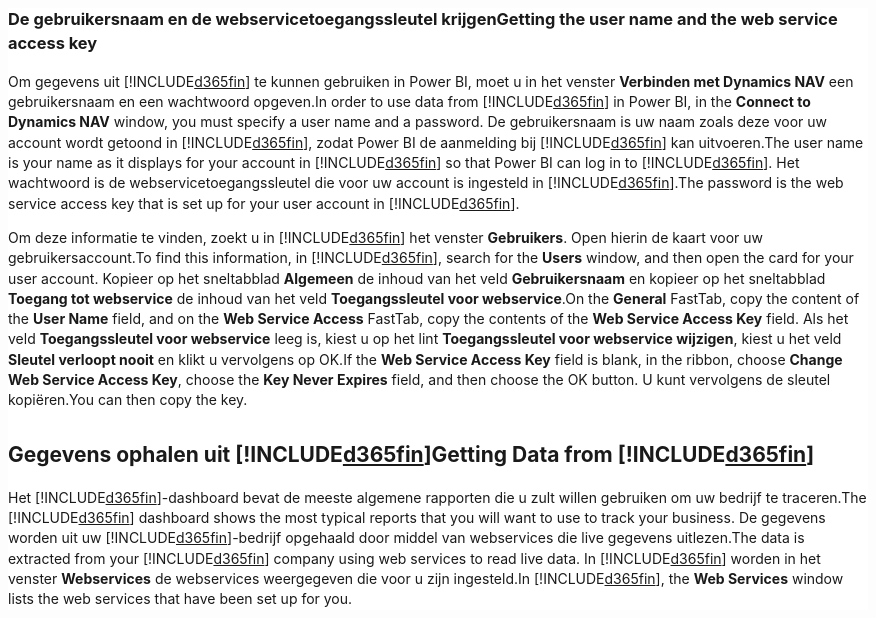 ### <a name="getting-the-user-name-and-the-web-service-access-key"></a><span data-ttu-id="ba101-152">De gebruikersnaam en de webservicetoegangssleutel krijgen</span><span class="sxs-lookup"><span data-stu-id="ba101-152">Getting the user name and the web service access key</span></span>
<span data-ttu-id="ba101-153">Om gegevens uit [!INCLUDE[d365fin](includes/d365fin_md.md)] te kunnen gebruiken in Power BI, moet u in het venster **Verbinden met Dynamics NAV** een gebruikersnaam en een wachtwoord opgeven.</span><span class="sxs-lookup"><span data-stu-id="ba101-153">In order to use data from [!INCLUDE[d365fin](includes/d365fin_md.md)] in Power BI, in the **Connect to Dynamics NAV** window, you must specify a user name and a password.</span></span> <span data-ttu-id="ba101-154">De gebruikersnaam is uw naam zoals deze voor uw account wordt getoond in [!INCLUDE[d365fin](includes/d365fin_md.md)], zodat Power BI de aanmelding bij [!INCLUDE[d365fin](includes/d365fin_md.md)] kan uitvoeren.</span><span class="sxs-lookup"><span data-stu-id="ba101-154">The user name is your name as it displays for your account in [!INCLUDE[d365fin](includes/d365fin_md.md)] so that Power BI can log in to [!INCLUDE[d365fin](includes/d365fin_md.md)].</span></span> <span data-ttu-id="ba101-155">Het wachtwoord is de webservicetoegangssleutel die voor uw account is ingesteld in [!INCLUDE[d365fin](includes/d365fin_md.md)].</span><span class="sxs-lookup"><span data-stu-id="ba101-155">The password is the web service access key that is set up for your user account in [!INCLUDE[d365fin](includes/d365fin_md.md)].</span></span>  

<span data-ttu-id="ba101-156">Om deze informatie te vinden, zoekt u in [!INCLUDE[d365fin](includes/d365fin_md.md)] het venster **Gebruikers**. Open hierin de kaart voor uw gebruikersaccount.</span><span class="sxs-lookup"><span data-stu-id="ba101-156">To find this information, in [!INCLUDE[d365fin](includes/d365fin_md.md)], search for the **Users** window, and then open the card for your user account.</span></span> <span data-ttu-id="ba101-157">Kopieer op het sneltabblad **Algemeen** de inhoud van het veld **Gebruikersnaam** en kopieer op het sneltabblad **Toegang tot webservice** de inhoud van het veld **Toegangssleutel voor webservice**.</span><span class="sxs-lookup"><span data-stu-id="ba101-157">On the **General** FastTab, copy the content of the **User Name** field, and on the **Web Service Access** FastTab, copy the contents of the **Web Service Access Key** field.</span></span> <span data-ttu-id="ba101-158">Als het veld **Toegangssleutel voor webservice** leeg is, kiest u op het lint **Toegangssleutel voor webservice wijzigen**, kiest u het veld **Sleutel verloopt nooit** en klikt u vervolgens op OK.</span><span class="sxs-lookup"><span data-stu-id="ba101-158">If the **Web Service Access Key** field is blank, in the ribbon, choose **Change Web Service Access Key**, choose the **Key Never Expires** field, and then choose the OK button.</span></span> <span data-ttu-id="ba101-159">U kunt vervolgens de sleutel kopiëren.</span><span class="sxs-lookup"><span data-stu-id="ba101-159">You can then copy the key.</span></span>  

## <a name="getting-data-from-included365finincludesd365finmdmd"></a><span data-ttu-id="ba101-160">Gegevens ophalen uit [!INCLUDE[d365fin](includes/d365fin_md.md)]</span><span class="sxs-lookup"><span data-stu-id="ba101-160">Getting Data from [!INCLUDE[d365fin](includes/d365fin_md.md)]</span></span>
<span data-ttu-id="ba101-161">Het [!INCLUDE[d365fin](includes/d365fin_md.md)]-dashboard bevat de meeste algemene rapporten die u zult willen gebruiken om uw bedrijf te traceren.</span><span class="sxs-lookup"><span data-stu-id="ba101-161">The [!INCLUDE[d365fin](includes/d365fin_md.md)] dashboard shows the most typical reports that you will want to use to track your business.</span></span> <span data-ttu-id="ba101-162">De gegevens worden uit uw [!INCLUDE[d365fin](includes/d365fin_md.md)]-bedrijf opgehaald door middel van webservices die live gegevens uitlezen.</span><span class="sxs-lookup"><span data-stu-id="ba101-162">The data is extracted from your [!INCLUDE[d365fin](includes/d365fin_md.md)] company using web services to read live data.</span></span> <span data-ttu-id="ba101-163">In [!INCLUDE[d365fin](includes/d365fin_md.md)] worden in het venster **Webservices** de webservices weergegeven die voor u zijn ingesteld.</span><span class="sxs-lookup"><span data-stu-id="ba101-163">In [!INCLUDE[d365fin](includes/d365fin_md.md)], the **Web Services** window lists the web services that have been set up for you.</span></span>
